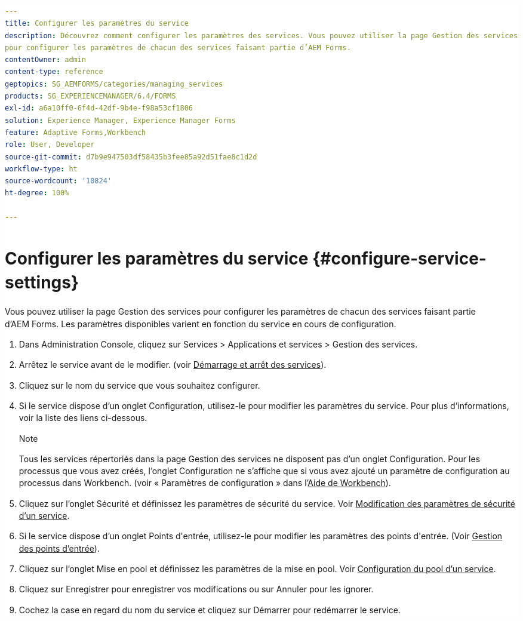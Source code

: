 ```yaml
---
title: Configurer les paramètres du service
description: Découvrez comment configurer les paramètres des services. Vous pouvez utiliser la page Gestion des services pour configurer les paramètres de chacun des services faisant partie d’AEM Forms.
contentOwner: admin
content-type: reference
geptopics: SG_AEMFORMS/categories/managing_services
products: SG_EXPERIENCEMANAGER/6.4/FORMS
exl-id: a6a10ff0-6f4d-42df-9b4e-f98a53cf1806
solution: Experience Manager, Experience Manager Forms
feature: Adaptive Forms,Workbench
role: User, Developer
source-git-commit: d7b9e947503df58435b3fee85a92d51fae8c1d2d
workflow-type: ht
source-wordcount: '10824'
ht-degree: 100%

---
```


# Configurer les paramètres du service {#configure-service-settings}

Vous pouvez utiliser la page Gestion des services pour configurer les paramètres de chacun des services faisant partie d’AEM Forms. Les paramètres disponibles varient en fonction du service en cours de configuration.

1. Dans Administration Console, cliquez sur Services > Applications et services > Gestion des services.
1. Arrêtez le service avant de le modifier. (voir [Démarrage et arrêt des services](/help/forms/using/admin-help/starting-stopping-services.md#starting-and-stopping-services)).
1. Cliquez sur le nom du service que vous souhaitez configurer.
1. Si le service dispose d’un onglet Configuration, utilisez-le pour modifier les paramètres du service. Pour plus d’informations, voir la liste des liens ci-dessous.

   >[!NOTE]
   >
   >Tous les services répertoriés dans la page Gestion des services ne disposent pas d’un onglet Configuration. Pour les processus que vous avez créés, l’onglet Configuration ne s’affiche que si vous avez ajouté un paramètre de configuration au processus dans Workbench. (voir « Paramètres de configuration » dans l’[Aide de Workbench](https://www.adobe.com/go/learn_aemforms_workbench_63_fr)).


1. Cliquez sur l’onglet Sécurité et définissez les paramètres de sécurité du service. Voir [Modification des paramètres de sécurité d’un service](configure-service-settings.md#modifying-security-settings-for-a-service).
1. Si le service dispose d’un onglet Points d&#39;entrée, utilisez-le pour modifier les paramètres des points d&#39;entrée. (Voir [Gestion des points d’entrée](/help/forms/using/admin-help/adding-enabling-modifying-or-removing.md)).
1. Cliquez sur l’onglet Mise en pool et définissez les paramètres de la mise en pool. Voir [Configuration du pool d’un service](configure-service-settings.md#configuring-pooling-for-a-service).
1. Cliquez sur Enregistrer pour enregistrer vos modifications ou sur Annuler pour les ignorer.
1. Cochez la case en regard du nom du service et cliquez sur Démarrer pour redémarrer le service.
